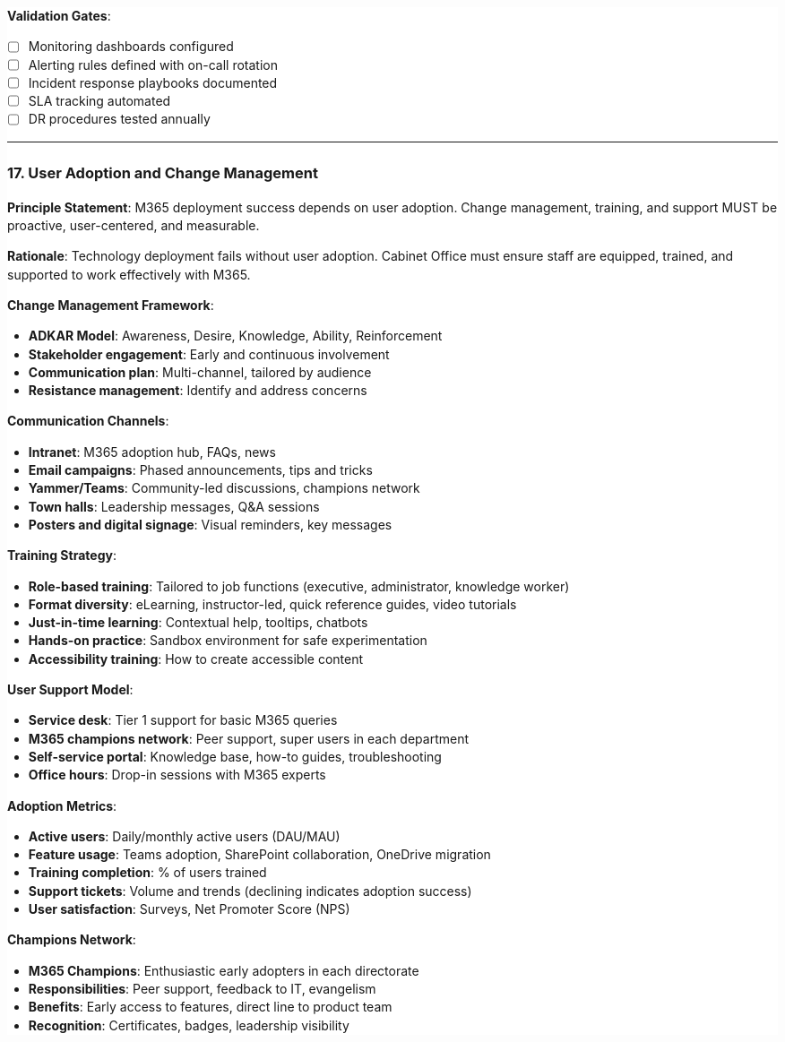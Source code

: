 **Validation Gates**:
- [ ] Monitoring dashboards configured
- [ ] Alerting rules defined with on-call rotation
- [ ] Incident response playbooks documented
- [ ] SLA tracking automated
- [ ] DR procedures tested annually

---

### 17. User Adoption and Change Management

**Principle Statement**:
M365 deployment success depends on user adoption. Change management, training, and support MUST be proactive, user-centered, and measurable.

**Rationale**:
Technology deployment fails without user adoption. Cabinet Office must ensure staff are equipped, trained, and supported to work effectively with M365.

**Change Management Framework**:
- **ADKAR Model**: Awareness, Desire, Knowledge, Ability, Reinforcement
- **Stakeholder engagement**: Early and continuous involvement
- **Communication plan**: Multi-channel, tailored by audience
- **Resistance management**: Identify and address concerns

**Communication Channels**:
- **Intranet**: M365 adoption hub, FAQs, news
- **Email campaigns**: Phased announcements, tips and tricks
- **Yammer/Teams**: Community-led discussions, champions network
- **Town halls**: Leadership messages, Q&A sessions
- **Posters and digital signage**: Visual reminders, key messages

**Training Strategy**:
- **Role-based training**: Tailored to job functions (executive, administrator, knowledge worker)
- **Format diversity**: eLearning, instructor-led, quick reference guides, video tutorials
- **Just-in-time learning**: Contextual help, tooltips, chatbots
- **Hands-on practice**: Sandbox environment for safe experimentation
- **Accessibility training**: How to create accessible content

**User Support Model**:
- **Service desk**: Tier 1 support for basic M365 queries
- **M365 champions network**: Peer support, super users in each department
- **Self-service portal**: Knowledge base, how-to guides, troubleshooting
- **Office hours**: Drop-in sessions with M365 experts

**Adoption Metrics**:
- **Active users**: Daily/monthly active users (DAU/MAU)
- **Feature usage**: Teams adoption, SharePoint collaboration, OneDrive migration
- **Training completion**: % of users trained
- **Support tickets**: Volume and trends (declining indicates adoption success)
- **User satisfaction**: Surveys, Net Promoter Score (NPS)

**Champions Network**:
- **M365 Champions**: Enthusiastic early adopters in each directorate
- **Responsibilities**: Peer support, feedback to IT, evangelism
- **Benefits**: Early access to features, direct line to product team
- **Recognition**: Certificates, badges, leadership visibility

